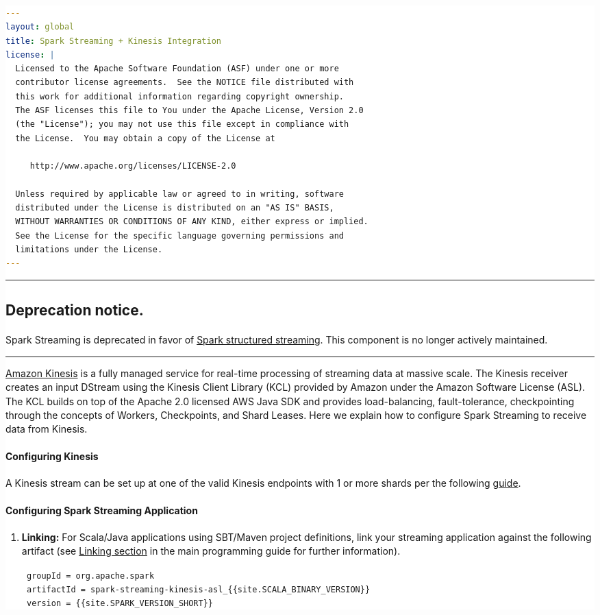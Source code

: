 ```yaml
---
layout: global
title: Spark Streaming + Kinesis Integration
license: |
  Licensed to the Apache Software Foundation (ASF) under one or more
  contributor license agreements.  See the NOTICE file distributed with
  this work for additional information regarding copyright ownership.
  The ASF licenses this file to You under the Apache License, Version 2.0
  (the "License"); you may not use this file except in compliance with
  the License.  You may obtain a copy of the License at
 
     http://www.apache.org/licenses/LICENSE-2.0
 
  Unless required by applicable law or agreed to in writing, software
  distributed under the License is distributed on an "AS IS" BASIS,
  WITHOUT WARRANTIES OR CONDITIONS OF ANY KIND, either express or implied.
  See the License for the specific language governing permissions and
  limitations under the License.
---
```



***************************************************************************************************
## Deprecation notice.
Spark Streaming is deprecated in favor of 
[Spark structured streaming](structured-streaming-programming-guide.md).
 This component is no longer actively maintained.
 
***************************************************************************************************


[Amazon Kinesis](http://aws.amazon.com/kinesis/) is a fully managed service for real-time processing of streaming data at massive scale.
The Kinesis receiver creates an input DStream using the Kinesis Client Library (KCL) provided by Amazon under the Amazon Software License (ASL).
The KCL builds on top of the Apache 2.0 licensed AWS Java SDK and provides load-balancing, fault-tolerance, checkpointing through the concepts of Workers, Checkpoints, and Shard Leases.
Here we explain how to configure Spark Streaming to receive data from Kinesis.

#### Configuring Kinesis

A Kinesis stream can be set up at one of the valid Kinesis endpoints with 1 or more shards per the following
[guide](http://docs.aws.amazon.com/kinesis/latest/dev/step-one-create-stream.html).


#### Configuring Spark Streaming Application

1. **Linking:** For Scala/Java applications using SBT/Maven project definitions, link your streaming application against the following artifact (see [Linking section](streaming-programming-guide.html#linking) in the main programming guide for further information).

		groupId = org.apache.spark
		artifactId = spark-streaming-kinesis-asl_{{site.SCALA_BINARY_VERSION}}
		version = {{site.SPARK_VERSION_SHORT}}
